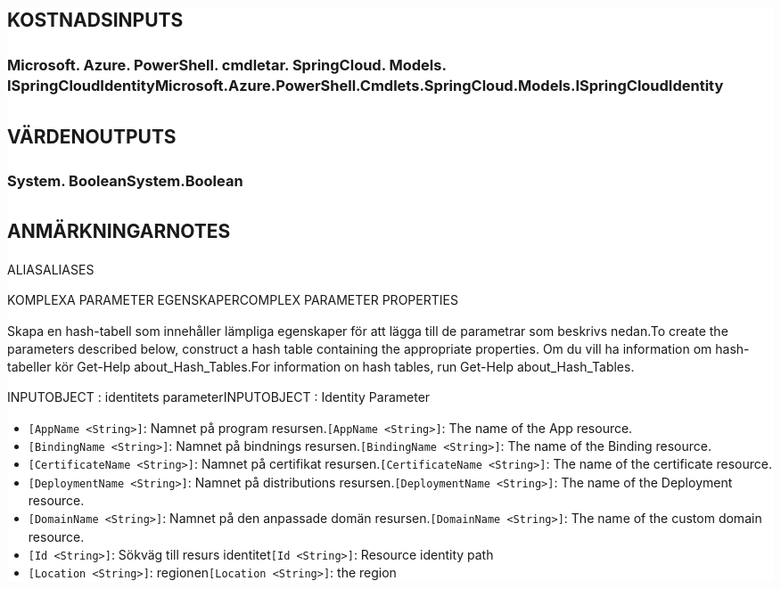 ## <span data-ttu-id="a90c0-145">KOSTNADS</span><span class="sxs-lookup"><span data-stu-id="a90c0-145">INPUTS</span></span>

### <span data-ttu-id="a90c0-146">Microsoft. Azure. PowerShell. cmdletar. SpringCloud. Models. ISpringCloudIdentity</span><span class="sxs-lookup"><span data-stu-id="a90c0-146">Microsoft.Azure.PowerShell.Cmdlets.SpringCloud.Models.ISpringCloudIdentity</span></span>

## <span data-ttu-id="a90c0-147">VÄRDEN</span><span class="sxs-lookup"><span data-stu-id="a90c0-147">OUTPUTS</span></span>

### <span data-ttu-id="a90c0-148">System. Boolean</span><span class="sxs-lookup"><span data-stu-id="a90c0-148">System.Boolean</span></span>

## <span data-ttu-id="a90c0-149">ANMÄRKNINGAR</span><span class="sxs-lookup"><span data-stu-id="a90c0-149">NOTES</span></span>

<span data-ttu-id="a90c0-150">ALIAS</span><span class="sxs-lookup"><span data-stu-id="a90c0-150">ALIASES</span></span>

<span data-ttu-id="a90c0-151">KOMPLEXA PARAMETER EGENSKAPER</span><span class="sxs-lookup"><span data-stu-id="a90c0-151">COMPLEX PARAMETER PROPERTIES</span></span>

<span data-ttu-id="a90c0-152">Skapa en hash-tabell som innehåller lämpliga egenskaper för att lägga till de parametrar som beskrivs nedan.</span><span class="sxs-lookup"><span data-stu-id="a90c0-152">To create the parameters described below, construct a hash table containing the appropriate properties.</span></span> <span data-ttu-id="a90c0-153">Om du vill ha information om hash-tabeller kör Get-Help about_Hash_Tables.</span><span class="sxs-lookup"><span data-stu-id="a90c0-153">For information on hash tables, run Get-Help about_Hash_Tables.</span></span>


<span data-ttu-id="a90c0-154">INPUTOBJECT <ISpringCloudIdentity> : identitets parameter</span><span class="sxs-lookup"><span data-stu-id="a90c0-154">INPUTOBJECT <ISpringCloudIdentity>: Identity Parameter</span></span>
  - <span data-ttu-id="a90c0-155">`[AppName <String>]`: Namnet på program resursen.</span><span class="sxs-lookup"><span data-stu-id="a90c0-155">`[AppName <String>]`: The name of the App resource.</span></span>
  - <span data-ttu-id="a90c0-156">`[BindingName <String>]`: Namnet på bindnings resursen.</span><span class="sxs-lookup"><span data-stu-id="a90c0-156">`[BindingName <String>]`: The name of the Binding resource.</span></span>
  - <span data-ttu-id="a90c0-157">`[CertificateName <String>]`: Namnet på certifikat resursen.</span><span class="sxs-lookup"><span data-stu-id="a90c0-157">`[CertificateName <String>]`: The name of the certificate resource.</span></span>
  - <span data-ttu-id="a90c0-158">`[DeploymentName <String>]`: Namnet på distributions resursen.</span><span class="sxs-lookup"><span data-stu-id="a90c0-158">`[DeploymentName <String>]`: The name of the Deployment resource.</span></span>
  - <span data-ttu-id="a90c0-159">`[DomainName <String>]`: Namnet på den anpassade domän resursen.</span><span class="sxs-lookup"><span data-stu-id="a90c0-159">`[DomainName <String>]`: The name of the custom domain resource.</span></span>
  - <span data-ttu-id="a90c0-160">`[Id <String>]`: Sökväg till resurs identitet</span><span class="sxs-lookup"><span data-stu-id="a90c0-160">`[Id <String>]`: Resource identity path</span></span>
  - <span data-ttu-id="a90c0-161">`[Location <String>]`: regionen</span><span class="sxs-lookup"><span data-stu-id="a90c0-161">`[Location <String>]`: the region</span></span>